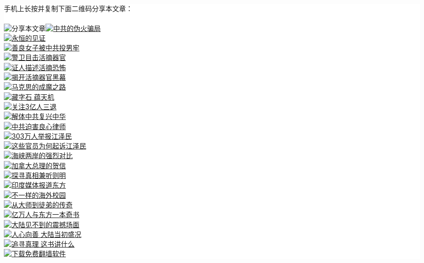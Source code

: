 ####
手机上长按并复制下面二维码分享本文章：<br><br><img src="http://d1p1.ip.zn2.us/v.php?action=qrcode&url=https://github.com/mprjd2205/djy/blob/master/gb/19/11/1/n11627666.md%231" title="分享本文章"></td><td VALIGN=TOP><a href="https://github.com/mprjd2205/djy/blob/master/gb/16/1/21/n4622075.md?dfh#1" target="_blank"><img src="https://gitlab.com/szzdlab/djy/raw/master/gb/300/wei-f1.jpg" title="中共的伪火骗局"  alt="中共的伪火骗局"></a><br><a href="https://github.com/mprjd2205/www/blob/master/README.md?dfh#9" target="_blank"><img src="https://gitlab.com/szzdlab/djy/raw/master/gb/300/yong-h.jpg" title="永恒的见证"  alt="永恒的见证"></a><br><a href="https://github.com/mprjd2205/djy/blob/master/gb/13/9/29/n3974789.md?dfh#1" target="_blank"><img src="https://gitlab.com/szzdlab/djy/raw/master/gb/300/shang-lnz.jpg" title="善良女子被中共投男牢"  alt="善良女子被中共投男牢"></a><br><a href="https://github.com/mprjd2205/djy/blob/master/gb/16/3/16/n4663449.md?dfh#1" target="_blank"><img src="https://gitlab.com/szzdlab/djy/raw/master/gb/300/huo-z3.jpg" title="警卫目击活摘器官"  alt="警卫目击活摘器官"></a><br><a href="https://github.com/mprjd2205/djy/blob/master/gb/16/8/7/n8177641.md?dfh#1" target="_blank"><img src="https://gitlab.com/szzdlab/djy/raw/master/gb/300/huo-z4.jpg" title="证人描述活摘恐怖"  alt="证人描述活摘恐怖"></a><br><a href="https://github.com/mprjd2205/djy/blob/master/gb/10/4/19/n2881569.md?dfh#1" target="_blank"><img src="https://gitlab.com/szzdlab/djy/raw/master/gb/300/huo-z1.jpg" title="揭开活摘器官黑幕"  alt="揭开活摘器官黑幕"></a><br><a href="https://github.com/mprjd2205/djy/blob/master/gb/10/11/7/n3077476.md?dfh#1" target="_blank"><img src="https://gitlab.com/szzdlab/djy/raw/master/gb/300/ma-ks.jpg" title="马克思的成魔之路"  alt="马克思的成魔之路"></a><br><a href="https://github.com/mprjd2205/djy/blob/master/gb/14/6/9/n4173977.md?dfh#1" target="_blank"><img src="https://gitlab.com/szzdlab/djy/raw/master/gb/300/chang-zs.jpg" title="藏字石 蕴天机"  alt="藏字石 蕴天机"></a><br><a href="https://github.com/mprjd2205/djy/blob/master/gb/18/5/10/n10381511.md?dfh#1" target="_blank"><img src="https://gitlab.com/szzdlab/djy/raw/master/gb/300/st1.jpg" title="关注3亿人三退"  alt="关注3亿人三退"></a><br><a href="https://github.com/mprjd2205/djy/blob/master/gb/18/3/21/n10237682.md?dfh#1" target="_blank"><img src="https://gitlab.com/szzdlab/djy/raw/master/gb/300/jie-t.jpg" title="解体中共复兴中华"  alt="解体中共复兴中华"></a><br><a href="https://github.com/mprjd2205/djy/blob/master/gb/9/2/9/n2422991.md?dfh#1" target="_blank"><img src="https://gitlab.com/szzdlab/djy/raw/master/gb/300/gao-zs.jpg" title="中共迫害良心律师"  alt="中共迫害良心律师"></a><br><a href="https://github.com/mprjd2205/djy/blob/master/gb/18/12/9/n10900044.md?dfh#1" target="_blank"><img src="https://gitlab.com/szzdlab/djy/raw/master/gb/300/sj1.jpg" title="303万人举报江泽民"  alt="303万人举报江泽民"></a><br><a href="https://github.com/mprjd2205/djy/blob/master/gb/18/8/28/n10672014.md?dfh#1" target="_blank"><img src="https://gitlab.com/szzdlab/djy/raw/master/gb/300/sj2.jpg" title="这些官员为何起诉江泽民"  alt="这些官员为何起诉江泽民"></a><br><a href="https://github.com/mprjd2205/djy/blob/master/gb/8/12/18/n2367165.md?dfh#1" target="_blank"><img src="https://gitlab.com/szzdlab/djy/raw/master/gb/300/liangan.jpg" title="海峡两岸的强烈对比"  alt="海峡两岸的强烈对比"></a><br><a href="https://github.com/mprjd2205/djy/blob/master/gb/15/5/5/n4427238.md?dfh#1" target="_blank"><img src="https://gitlab.com/szzdlab/djy/raw/master/gb/300/jia-ndzl.jpg" title="加拿大总理的贺信"  alt="加拿大总理的贺信"></a><br><a href="https://github.com/mprjd2205/djy/blob/master/gb/11/6/17/n3289382.md?dfh#1" target="_blank"><img src="https://gitlab.com/szzdlab/djy/raw/master/gb/300/xiao-wd.jpg" title="探寻真相兼听则明"  alt="探寻真相兼听则明"></a><br>
<a href="https://github.com/mprjd2205/djy/blob/master/gb/18/10/27/n10812623.md?dfh#1" target="_blank"><img src="https://gitlab.com/szzdlab/djy/raw/master/gb/300/yindu.jpg" title="印度媒体报道东方"  alt="印度媒体报道东方"></a><br><a href="https://github.com/mprjd2205/djy/blob/master/gb/18/6/9/n10469652.md?dfh#1" target="_blank"><img src="https://gitlab.com/szzdlab/djy/raw/master/gb/300/xie-j.jpg" title="不一样的海外校园"  alt="不一样的海外校园"></a><br><a href="https://github.com/mprjd2205/djy/blob/master/gb/7/4/5/n1669415.md?dfh#1" target="_blank"><img src="https://gitlab.com/szzdlab/djy/raw/master/gb/300/li-up.jpg" title="从大师到徒弟的传奇"  alt="从大师到徒弟的传奇"></a><br><a href="https://github.com/mprjd2205/djy/blob/master/gb/17/5/26/n9191512.md?dfh#1" target="_blank"><img src="https://gitlab.com/szzdlab/djy/raw/master/gb/300/zfl2.jpg" title="亿万人与东方一本奇书"  alt="亿万人与东方一本奇书"></a><br><a href="https://github.com/mprjd2205/djy/blob/master/gb/13/11/27/n4020290.md?dfh#1" target="_blank"><img src="https://gitlab.com/szzdlab/djy/raw/master/gb/300/zhen-h.jpg" title="大陆见不到的震撼场面"  alt="大陆见不到的震撼场面"></a><br><a href="https://github.com/mprjd2205/djy/blob/master/gb/15/7/17/n4482910.md?dfh#1" target="_blank"><img src="https://gitlab.com/szzdlab/djy/raw/master/gb/300/dalu-sk.jpg" title="人心向善 大陆当初盛况"  alt="人心向善 大陆当初盛况"></a><br><a href="https://github.com/mprjd2205/djy/blob/master/gb/9/10/15/n2689419.md?dfh#1" target="_blank"><img src="https://gitlab.com/szzdlab/djy/raw/master/gb/300/zfl1.jpg" title="追寻真理 这书讲什么"  alt="追寻真理 这书讲什么"></a><br><a href="https://github.com/mprjd2205/www/blob/master/README.md?dfh#1" target="_blank"><img src="https://gitlab.com/szzdlab/djy/raw/master/gb/300/fq1.jpg" title="下载免费翻墙软件"  alt="下载免费翻墙软件"></a><br></td></tr></table>
